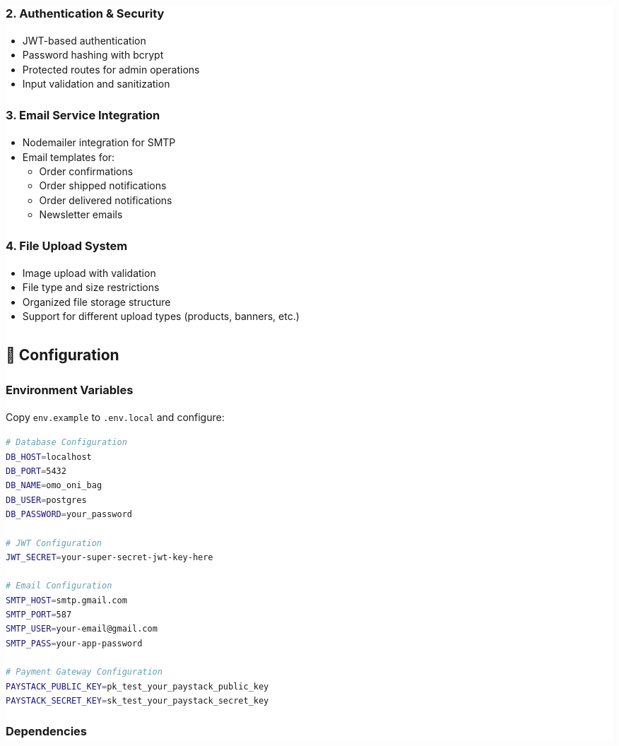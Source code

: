 ### 2. Authentication & Security

- JWT-based authentication
- Password hashing with bcrypt
- Protected routes for admin operations
- Input validation and sanitization

### 3. Email Service Integration

- Nodemailer integration for SMTP
- Email templates for:
  - Order confirmations
  - Order shipped notifications
  - Order delivered notifications
  - Newsletter emails

### 4. File Upload System

- Image upload with validation
- File type and size restrictions
- Organized file storage structure
- Support for different upload types (products, banners, etc.)

## 🔧 Configuration

### Environment Variables

Copy `env.example` to `.env.local` and configure:

```bash
# Database Configuration
DB_HOST=localhost
DB_PORT=5432
DB_NAME=omo_oni_bag
DB_USER=postgres
DB_PASSWORD=your_password

# JWT Configuration
JWT_SECRET=your-super-secret-jwt-key-here

# Email Configuration
SMTP_HOST=smtp.gmail.com
SMTP_PORT=587
SMTP_USER=your-email@gmail.com
SMTP_PASS=your-app-password

# Payment Gateway Configuration
PAYSTACK_PUBLIC_KEY=pk_test_your_paystack_public_key
PAYSTACK_SECRET_KEY=sk_test_your_paystack_secret_key
```

### Dependencies
